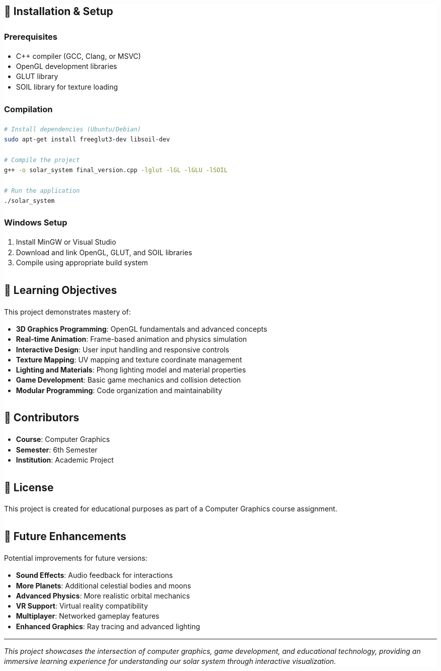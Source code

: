 ## 🚀 Installation & Setup

### Prerequisites
- C++ compiler (GCC, Clang, or MSVC)
- OpenGL development libraries
- GLUT library
- SOIL library for texture loading

### Compilation
```bash
# Install dependencies (Ubuntu/Debian)
sudo apt-get install freeglut3-dev libsoil-dev

# Compile the project
g++ -o solar_system final_version.cpp -lglut -lGL -lGLU -lSOIL

# Run the application
./solar_system
```

### Windows Setup
1. Install MinGW or Visual Studio
2. Download and link OpenGL, GLUT, and SOIL libraries
3. Compile using appropriate build system

## 🎯 Learning Objectives

This project demonstrates mastery of:
- **3D Graphics Programming**: OpenGL fundamentals and advanced concepts
- **Real-time Animation**: Frame-based animation and physics simulation
- **Interactive Design**: User input handling and responsive controls
- **Texture Mapping**: UV mapping and texture coordinate management
- **Lighting and Materials**: Phong lighting model and material properties
- **Game Development**: Basic game mechanics and collision detection
- **Modular Programming**: Code organization and maintainability

## 👥 Contributors

- **Course**: Computer Graphics
- **Semester**: 6th Semester
- **Institution**: Academic Project

## 📝 License

This project is created for educational purposes as part of a Computer Graphics course assignment.

## 🔮 Future Enhancements

Potential improvements for future versions:
- **Sound Effects**: Audio feedback for interactions
- **More Planets**: Additional celestial bodies and moons
- **Advanced Physics**: More realistic orbital mechanics
- **VR Support**: Virtual reality compatibility
- **Multiplayer**: Networked gameplay features
- **Enhanced Graphics**: Ray tracing and advanced lighting

---

*This project showcases the intersection of computer graphics, game development, and educational technology, providing an immersive learning experience for understanding our solar system through interactive visualization.* 